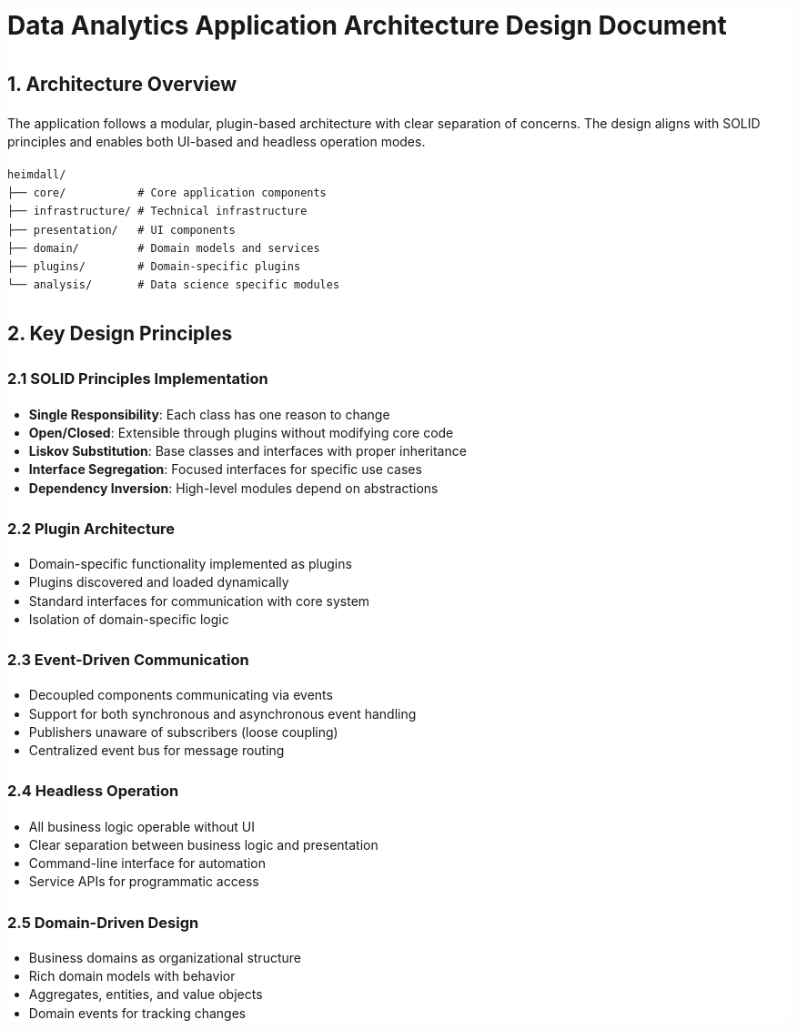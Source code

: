 # Data Analytics Application Architecture Design Document

## 1. Architecture Overview

The application follows a modular, plugin-based architecture with clear separation of concerns. The design aligns with SOLID principles and enables both UI-based and headless operation modes.

```
heimdall/
├── core/           # Core application components
├── infrastructure/ # Technical infrastructure
├── presentation/   # UI components
├── domain/         # Domain models and services
├── plugins/        # Domain-specific plugins
└── analysis/       # Data science specific modules
```

## 2. Key Design Principles

### 2.1 SOLID Principles Implementation
- **Single Responsibility**: Each class has one reason to change
- **Open/Closed**: Extensible through plugins without modifying core code
- **Liskov Substitution**: Base classes and interfaces with proper inheritance
- **Interface Segregation**: Focused interfaces for specific use cases
- **Dependency Inversion**: High-level modules depend on abstractions

### 2.2 Plugin Architecture
- Domain-specific functionality implemented as plugins
- Plugins discovered and loaded dynamically
- Standard interfaces for communication with core system
- Isolation of domain-specific logic

### 2.3 Event-Driven Communication
- Decoupled components communicating via events
- Support for both synchronous and asynchronous event handling
- Publishers unaware of subscribers (loose coupling)
- Centralized event bus for message routing

### 2.4 Headless Operation
- All business logic operable without UI
- Clear separation between business logic and presentation
- Command-line interface for automation
- Service APIs for programmatic access

### 2.5 Domain-Driven Design
- Business domains as organizational structure
- Rich domain models with behavior
- Aggregates, entities, and value objects
- Domain events for tracking changes
